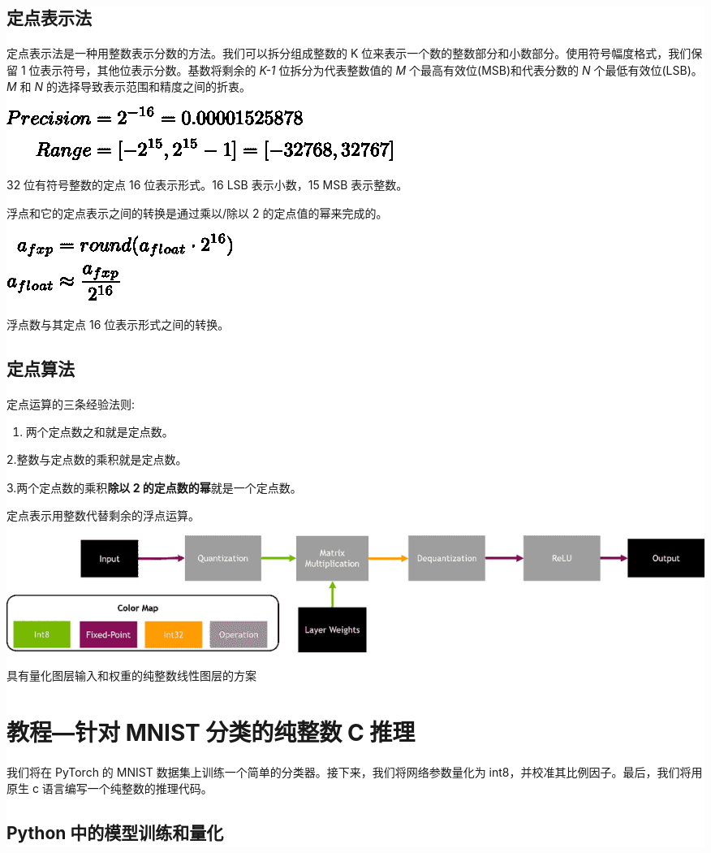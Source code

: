 ## 定点表示法

定点表示法是一种用整数表示分数的方法。我们可以拆分组成整数的 K 位来表示一个数的整数部分和小数部分。使用符号幅度格式，我们保留 1 位表示符号，其他位表示分数。基数将剩余的 *K-1* 位拆分为代表整数值的 *M* 个最高有效位(MSB)和代表分数的 *N* 个最低有效位(LSB)。 *M* 和 *N* 的选择导致表示范围和精度之间的折衷。

![](img/721c21e8914e4d16ded143d578e21c3f.png)

32 位有符号整数的定点 16 位表示形式。16 LSB 表示小数，15 MSB 表示整数。

浮点和它的定点表示之间的转换是通过乘以/除以 2 的定点值的幂来完成的。

![](img/a4fd7f4b1cbd41d8296efc3f455f20cc.png)

浮点数与其定点 16 位表示形式之间的转换。

## 定点算法

定点运算的三条经验法则:

1.  两个定点数之和就是定点数。

2.整数与定点数的乘积就是定点数。

3.两个定点数的乘积**除以 2 的定点数的幂**就是一个定点数。

定点表示用整数代替剩余的浮点运算。

![](img/02e1f14754030861adf054791b5adebd.png)

具有量化图层输入和权重的纯整数线性图层的方案

# 教程—针对 MNIST 分类的纯整数 C 推理

我们将在 PyTorch 的 MNIST 数据集上训练一个简单的分类器。接下来，我们将网络参数量化为 int8，并校准其比例因子。最后，我们将用原生 c 语言编写一个纯整数的推理代码。

## Python 中的模型训练和量化
